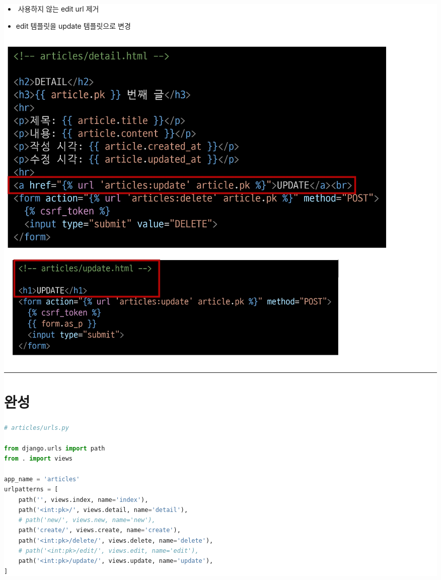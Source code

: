   -  사용하지 않는  edit url 제거
  
  - edit 템플릿을 update 템플릿으로 변경
  
  <img title="" src="./img/edit.png" alt="">

---

# 완성

```python
# articles/urls.py

from django.urls import path
from . import views

app_name = 'articles'
urlpatterns = [
    path('', views.index, name='index'),
    path('<int:pk>/', views.detail, name='detail'),
    # path('new/', views.new, name='new'),
    path('create/', views.create, name='create'),
    path('<int:pk>/delete/', views.delete, name='delete'),
    # path('<int:pk>/edit/', views.edit, name='edit'),
    path('<int:pk>/update/', views.update, name='update'),
]
```
